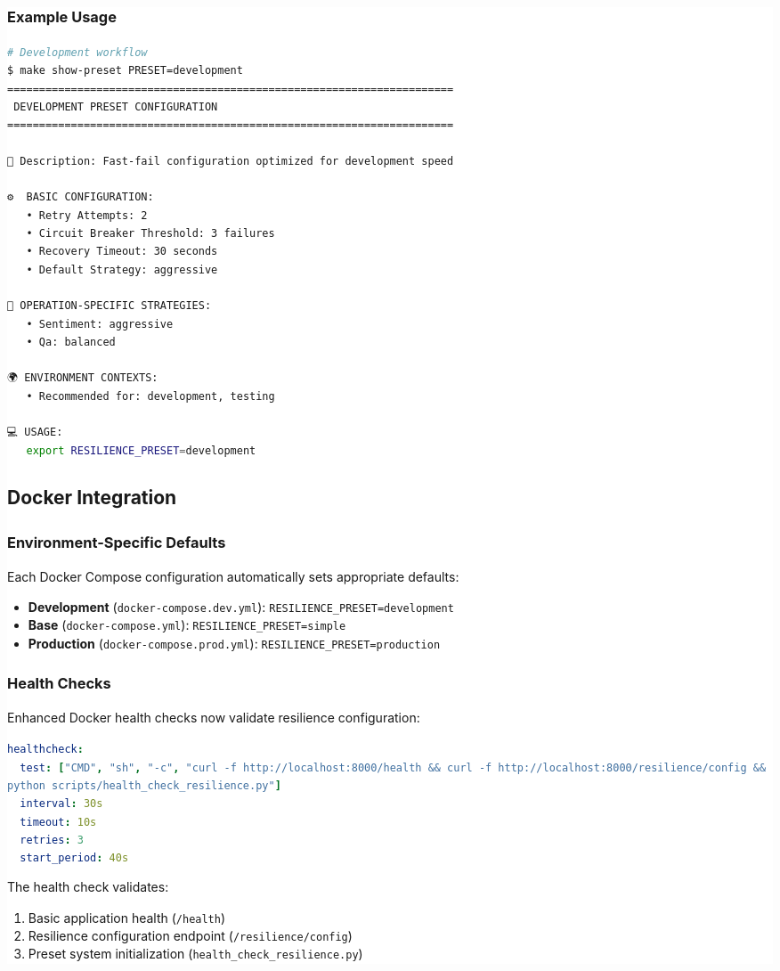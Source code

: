 ### Example Usage

```bash
# Development workflow
$ make show-preset PRESET=development
======================================================================
 DEVELOPMENT PRESET CONFIGURATION
======================================================================

📝 Description: Fast-fail configuration optimized for development speed

⚙️  BASIC CONFIGURATION:
   • Retry Attempts: 2
   • Circuit Breaker Threshold: 3 failures
   • Recovery Timeout: 30 seconds
   • Default Strategy: aggressive

🎯 OPERATION-SPECIFIC STRATEGIES:
   • Sentiment: aggressive
   • Qa: balanced

🌍 ENVIRONMENT CONTEXTS:
   • Recommended for: development, testing

💻 USAGE:
   export RESILIENCE_PRESET=development
```

## Docker Integration

### Environment-Specific Defaults

Each Docker Compose configuration automatically sets appropriate defaults:

- **Development** (`docker-compose.dev.yml`): `RESILIENCE_PRESET=development`
- **Base** (`docker-compose.yml`): `RESILIENCE_PRESET=simple`
- **Production** (`docker-compose.prod.yml`): `RESILIENCE_PRESET=production`

### Health Checks

Enhanced Docker health checks now validate resilience configuration:

```yaml
healthcheck:
  test: ["CMD", "sh", "-c", "curl -f http://localhost:8000/health && curl -f http://localhost:8000/resilience/config && python scripts/health_check_resilience.py"]
  interval: 30s
  timeout: 10s
  retries: 3
  start_period: 40s
```

The health check validates:
1. Basic application health (`/health`)
2. Resilience configuration endpoint (`/resilience/config`)
3. Preset system initialization (`health_check_resilience.py`)
